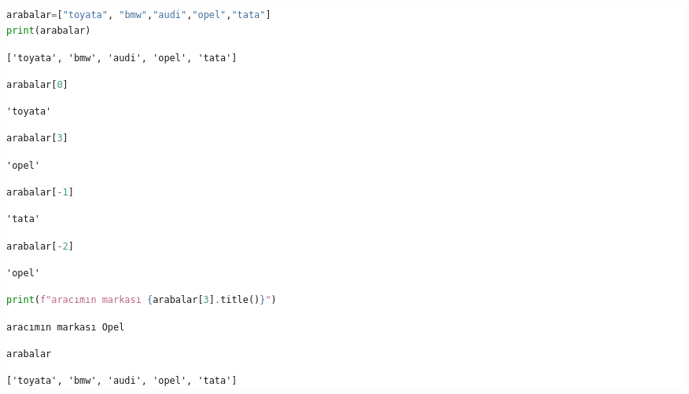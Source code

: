 
```python
arabalar=["toyata", "bmw","audi","opel","tata"]
print(arabalar)
```

    ['toyata', 'bmw', 'audi', 'opel', 'tata']
    


```python
arabalar[0]
```




    'toyata'




```python
arabalar[3]
```




    'opel'




```python
arabalar[-1]
```




    'tata'




```python
arabalar[-2]
```




    'opel'




```python
print(f"aracımın markası {arabalar[3].title()}")
```

    aracımın markası Opel
    


```python
arabalar
```




    ['toyata', 'bmw', 'audi', 'opel', 'tata']

